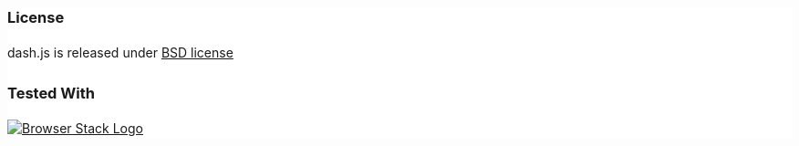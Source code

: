### License
dash.js is released under [BSD license](https://github.com/Dash-Industry-Forum/dash.js/blob/development/LICENSE.md)

### Tested With

[<img src="https://cloud.githubusercontent.com/assets/7864462/12837037/452a17c6-cb73-11e5-9f39-fc96893bc9bf.png" alt="Browser Stack Logo" width="300">](https://www.browserstack.com/)
